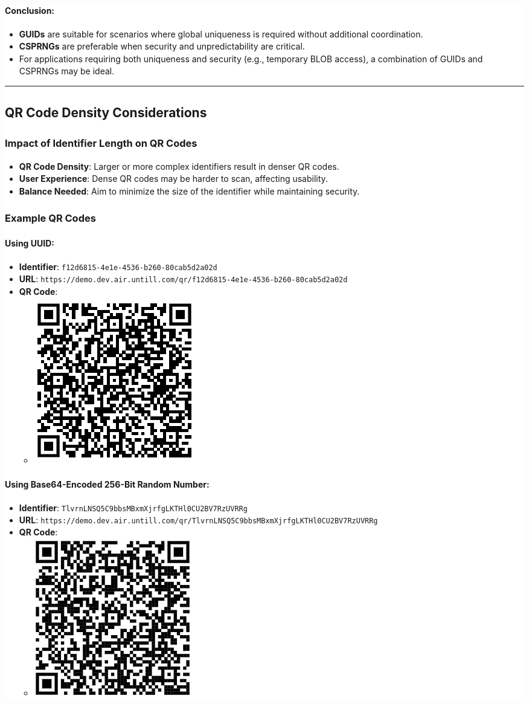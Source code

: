 #### Conclusion:

- **GUIDs** are suitable for scenarios where global uniqueness is required without additional coordination.
- **CSPRNGs** are preferable when security and unpredictability are critical.
- For applications requiring both uniqueness and security (e.g., temporary BLOB access), a combination of GUIDs and CSPRNGs may be ideal.

---

## QR Code Density Considerations

### Impact of Identifier Length on QR Codes

- **QR Code Density**: Larger or more complex identifiers result in denser QR codes.
- **User Experience**: Dense QR codes may be harder to scan, affecting usability.
- **Balance Needed**: Aim to minimize the size of the identifier while maintaining security.

### Example QR Codes

#### Using UUID:

- **Identifier**: `f12d6815-4e1e-4536-b260-80cab5d2a02d`
- **URL**: `https://demo.dev.air.untill.com/qr/f12d6815-4e1e-4536-b260-80cab5d2a02d`
- **QR Code**:
  - ![](image.png)

#### Using Base64-Encoded 256-Bit Random Number:

- **Identifier**: `TlvrnLNSQ5C9bbsMBxmXjrfgLKTHl0CU2BV7RzUVRRg`
- **URL**: `https://demo.dev.air.untill.com/qr/TlvrnLNSQ5C9bbsMBxmXjrfgLKTHl0CU2BV7RzUVRRg`
- **QR Code**:
  - ![](image-1.png)
